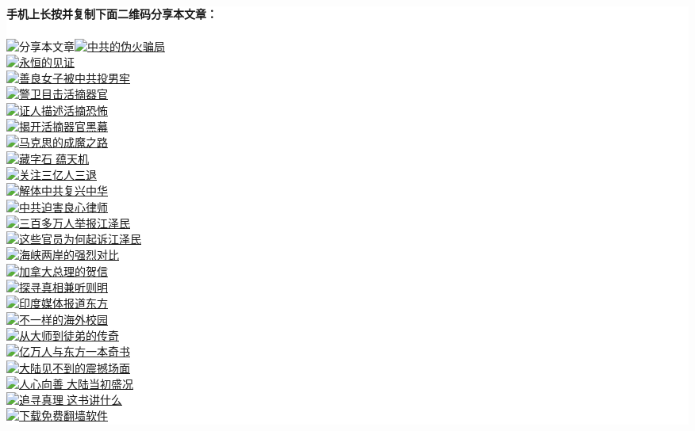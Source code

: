 <strong>手机上长按并复制下面二维码分享本文章：</strong><br><br><img src="https://quickchart.io/qr?size=256&text=https://github.com/19920513/djy/blob/master/gb/24/5/14/n14250144.md%231" title="分享本文章"></td><td VALIGN=TOP><a href="https://github.com/19920513/djy/blob/master/gb/16/1/21/n4622075.md?dfh#1" target="_blank"><img src="https://raw.githubusercontent.com/19920513/djy/master/gb/300/wei-f1.jpg" title="中共的伪火骗局"  alt="中共的伪火骗局"></a><br><a href="https://github.com/19920513/www/blob/master/README.md?dfh#9" target="_blank"><img src="https://raw.githubusercontent.com/19920513/djy/master/gb/300/yong-h.jpg" title="永恒的见证"  alt="永恒的见证"></a><br><a href="https://github.com/19920513/djy/blob/master/gb/13/9/29/n3974789.md?dfh#1" target="_blank"><img src="https://raw.githubusercontent.com/19920513/djy/master/gb/300/shang-lnz.jpg" title="善良女子被中共投男牢"  alt="善良女子被中共投男牢"></a><br><a href="https://github.com/19920513/djy/blob/master/gb/16/3/16/n4663449.md?dfh#1" target="_blank"><img src="https://raw.githubusercontent.com/19920513/djy/master/gb/300/huo-z3.jpg" title="警卫目击活摘器官"  alt="警卫目击活摘器官"></a><br><a href="https://github.com/19920513/djy/blob/master/gb/16/8/7/n8177641.md?dfh#1" target="_blank"><img src="https://raw.githubusercontent.com/19920513/djy/master/gb/300/huo-z4.jpg" title="证人描述活摘恐怖"  alt="证人描述活摘恐怖"></a><br><a href="https://github.com/19920513/djy/blob/master/gb/10/4/19/n2881569.md?dfh#1" target="_blank"><img src="https://raw.githubusercontent.com/19920513/djy/master/gb/300/huo-z1.jpg" title="揭开活摘器官黑幕"  alt="揭开活摘器官黑幕"></a><br><a href="https://github.com/19920513/djy/blob/master/gb/10/11/7/n3077476.md?dfh#1" target="_blank"><img src="https://raw.githubusercontent.com/19920513/djy/master/gb/300/ma-ks.jpg" title="马克思的成魔之路"  alt="马克思的成魔之路"></a><br><a href="https://github.com/19920513/djy/blob/master/gb/14/6/9/n4173977.md?dfh#1" target="_blank"><img src="https://raw.githubusercontent.com/19920513/djy/master/gb/300/chang-zs.jpg" title="藏字石 蕴天机"  alt="藏字石 蕴天机"></a><br><a href="https://github.com/19920513/djy/blob/master/gb/18/5/10/n10381511.md?dfh#1" target="_blank"><img src="https://raw.githubusercontent.com/19920513/djy/master/gb/300/st1.jpg" title="关注三亿人三退"  alt="关注三亿人三退"></a><br><a href="https://github.com/19920513/djy/blob/master/gb/18/3/21/n10237682.md?dfh#1" target="_blank"><img src="https://raw.githubusercontent.com/19920513/djy/master/gb/300/jie-t.jpg" title="解体中共复兴中华"  alt="解体中共复兴中华"></a><br><a href="https://github.com/19920513/djy/blob/master/gb/9/2/9/n2422991.md?dfh#1" target="_blank"><img src="https://raw.githubusercontent.com/19920513/djy/master/gb/300/gao-zs.jpg" title="中共迫害良心律师"  alt="中共迫害良心律师"></a><br><a href="https://github.com/19920513/djy/blob/master/gb/18/12/9/n10900044.md?dfh#1" target="_blank"><img src="https://raw.githubusercontent.com/19920513/djy/master/gb/300/sj1.jpg" title="三百多万人举报江泽民"  alt="三百多万人举报江泽民"></a><br><a href="https://github.com/19920513/djy/blob/master/gb/18/8/28/n10672014.md?dfh#1" target="_blank"><img src="https://raw.githubusercontent.com/19920513/djy/master/gb/300/sj2.jpg" title="这些官员为何起诉江泽民"  alt="这些官员为何起诉江泽民"></a><br><a href="https://github.com/19920513/djy/blob/master/gb/8/12/18/n2367165.md?dfh#1" target="_blank"><img src="https://raw.githubusercontent.com/19920513/djy/master/gb/300/liangan.jpg" title="海峡两岸的强烈对比"  alt="海峡两岸的强烈对比"></a><br><a href="https://github.com/19920513/djy/blob/master/gb/15/12/10/n4593139.md?dfh#1" target="_blank"><img src="https://raw.githubusercontent.com/19920513/djy/master/gb/300/jia-ndzl.jpg" title="加拿大总理的贺信"  alt="加拿大总理的贺信"></a><br><a href="https://github.com/19920513/djy/blob/master/gb/11/6/17/n3289382.md?dfh#1" target="_blank"><img src="https://raw.githubusercontent.com/19920513/djy/master/gb/300/xiao-wd.jpg" title="探寻真相兼听则明"  alt="探寻真相兼听则明"></a><br><a href="https://github.com/19920513/djy/blob/master/gb/18/10/27/n10812623.md?dfh#1" target="_blank"><img src="https://raw.githubusercontent.com/19920513/djy/master/gb/300/yindu.jpg" title="印度媒体报道东方"  alt="印度媒体报道东方"></a><br><a href="https://github.com/19920513/djy/blob/master/gb/18/6/9/n10469652.md?dfh#1" target="_blank"><img src="https://raw.githubusercontent.com/19920513/djy/master/gb/300/xie-j.jpg" title="不一样的海外校园"  alt="不一样的海外校园"></a><br><a href="https://github.com/19920513/djy/blob/master/gb/7/4/5/n1669415.md?dfh#1" target="_blank"><img src="https://raw.githubusercontent.com/19920513/djy/master/gb/300/li-up.jpg" title="从大师到徒弟的传奇"  alt="从大师到徒弟的传奇"></a><br><a href="https://github.com/19920513/djy/blob/master/gb/17/5/26/n9191512.md?dfh#1" target="_blank"><img src="https://raw.githubusercontent.com/19920513/djy/master/gb/300/zfl2.jpg" title="亿万人与东方一本奇书"  alt="亿万人与东方一本奇书"></a><br><a href="https://github.com/19920513/djy/blob/master/gb/13/11/27/n4020290.md?dfh#1" target="_blank"><img src="https://raw.githubusercontent.com/19920513/djy/master/gb/300/zhen-h.jpg" title="大陆见不到的震撼场面"  alt="大陆见不到的震撼场面"></a><br><a href="https://github.com/19920513/djy/blob/master/gb/15/7/17/n4482910.md?dfh#1" target="_blank"><img src="https://raw.githubusercontent.com/19920513/djy/master/gb/300/dalu-sk.jpg" title="人心向善 大陆当初盛况"  alt="人心向善 大陆当初盛况"></a><br><a href="https://github.com/19920513/djy/blob/master/gb/19/1/5/n10955468.md?dfh#1" target="_blank"><img src="https://raw.githubusercontent.com/19920513/djy/master/gb/300/zfl1.jpg" title="追寻真理 这书讲什么"  alt="追寻真理 这书讲什么"></a><br><a href="https://github.com/19920513/www/blob/master/README.md?dfh#1" target="_blank"><img src="https://raw.githubusercontent.com/19920513/djy/master/gb/300/fq1.jpg" title="下载免费翻墙软件"  alt="下载免费翻墙软件"></a><br></td></tr></table>
